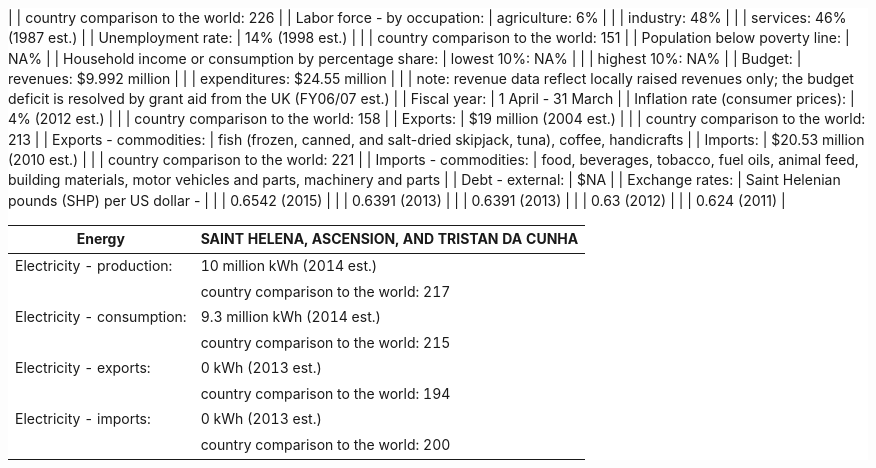 | | country comparison to the world: 226 |
| Labor force - by occupation: | agriculture: 6% |
| | industry: 48% |
| | services: 46% (1987 est.) |
| Unemployment rate: | 14% (1998 est.) |
| | country comparison to the world: 151 |
| Population below poverty line: | NA% |
| Household income or consumption by percentage share: | lowest 10%: NA% |
| | highest 10%: NA% |
| Budget: | revenues: $9.992 million |
| | expenditures: $24.55 million |
| | note: revenue data reflect locally raised revenues only; the budget deficit is resolved by grant aid from the UK (FY06/07 est.) |
| Fiscal year: | 1 April - 31 March |
| Inflation rate (consumer prices): | 4% (2012 est.) |
| | country comparison to the world: 158 |
| Exports: | $19 million (2004 est.) |
| | country comparison to the world: 213 |
| Exports - commodities: | fish (frozen, canned, and salt-dried skipjack, tuna), coffee, handicrafts |
| Imports: | $20.53 million (2010 est.) |
| | country comparison to the world: 221 |
| Imports - commodities: | food, beverages, tobacco, fuel oils, animal feed, building materials, motor vehicles and parts, machinery and parts |
| Debt - external: | $NA |
| Exchange rates: | Saint Helenian pounds (SHP) per US dollar - |
| | 0.6542 (2015) |
| | 0.6391 (2013) |
| | 0.6391 (2013) |
| | 0.63 (2012) |
| | 0.624 (2011) |

| Energy | SAINT HELENA, ASCENSION, AND TRISTAN DA CUNHA |
| --- | --- |
| Electricity - production: | 10 million kWh (2014 est.) |
| | country comparison to the world: 217 |
| Electricity - consumption: | 9.3 million kWh (2014 est.) |
| | country comparison to the world: 215 |
| Electricity - exports: | 0 kWh (2013 est.) |
| | country comparison to the world: 194 |
| Electricity - imports: | 0 kWh (2013 est.) |
| | country comparison to the world: 200 |